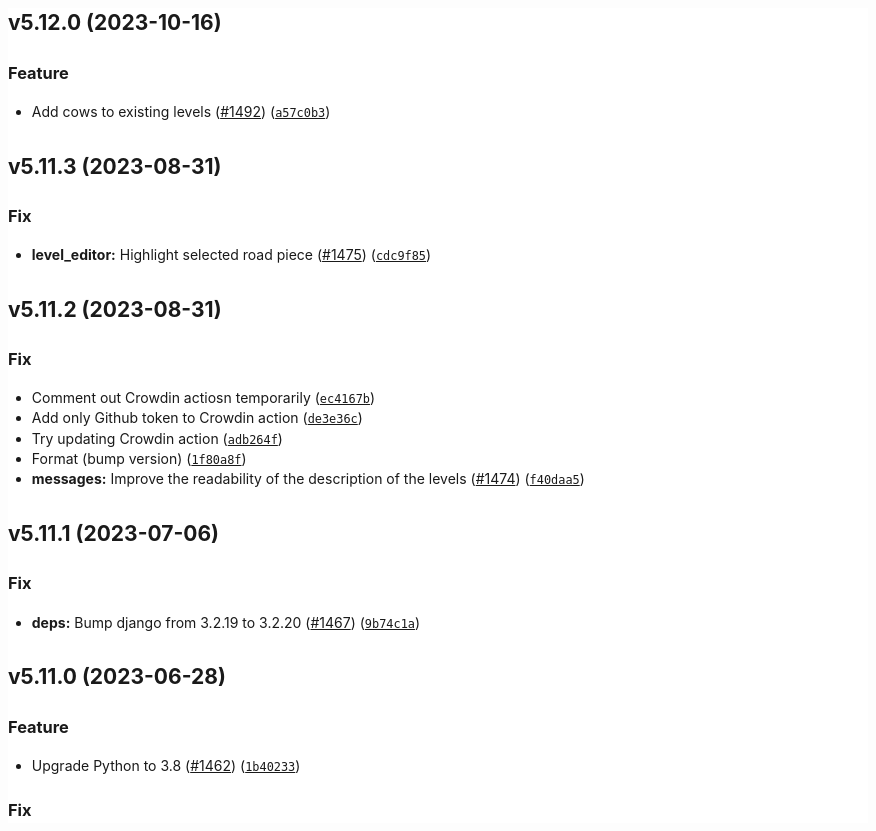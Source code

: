 ## v5.12.0 (2023-10-16)

### Feature

* Add cows to existing levels ([#1492](https://github.com/ocadotechnology/rapid-router/issues/1492)) ([`a57c0b3`](https://github.com/ocadotechnology/rapid-router/commit/a57c0b38eba666abd393c4b5d3a4196b37a756d6))

## v5.11.3 (2023-08-31)

### Fix

* **level_editor:** Highlight selected road piece ([#1475](https://github.com/ocadotechnology/rapid-router/issues/1475)) ([`cdc9f85`](https://github.com/ocadotechnology/rapid-router/commit/cdc9f855e1482ceb24f79772bb61c9fde1602a35))

## v5.11.2 (2023-08-31)

### Fix

* Comment out Crowdin actiosn temporarily ([`ec4167b`](https://github.com/ocadotechnology/rapid-router/commit/ec4167b39c40482dcc1e03e827574fe358438a52))
* Add only Github token to Crowdin action ([`de3e36c`](https://github.com/ocadotechnology/rapid-router/commit/de3e36ce84511f345cc683bc48a6febdf9132c1b))
* Try updating Crowdin action ([`adb264f`](https://github.com/ocadotechnology/rapid-router/commit/adb264fbbabab159d061376c0cbc2234054c78ae))
* Format (bump version) ([`1f80a8f`](https://github.com/ocadotechnology/rapid-router/commit/1f80a8f2168e3d37ab5279ac27e00db55ea9c54a))
* **messages:** Improve the readability of the description of the levels ([#1474](https://github.com/ocadotechnology/rapid-router/issues/1474)) ([`f40daa5`](https://github.com/ocadotechnology/rapid-router/commit/f40daa5339facaec1d785fc8648815de412aea46))

## v5.11.1 (2023-07-06)

### Fix

* **deps:** Bump django from 3.2.19 to 3.2.20 ([#1467](https://github.com/ocadotechnology/rapid-router/issues/1467)) ([`9b74c1a`](https://github.com/ocadotechnology/rapid-router/commit/9b74c1aaf54fc25a0d17207f4b0eebd205dbabd1))

## v5.11.0 (2023-06-28)

### Feature

* Upgrade Python to 3.8 ([#1462](https://github.com/ocadotechnology/rapid-router/issues/1462)) ([`1b40233`](https://github.com/ocadotechnology/rapid-router/commit/1b4023373d169903397a316f4c978677c98ec73b))

### Fix
